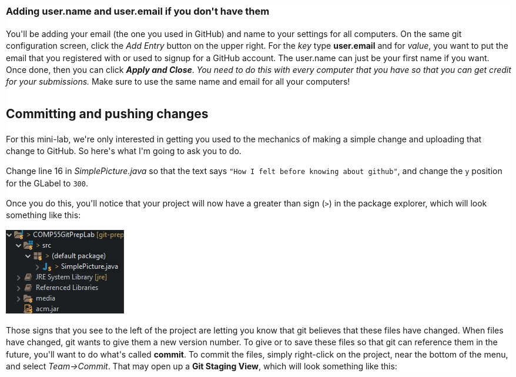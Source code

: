 ### Adding user.name and user.email if you don't have them

You'll be adding your email
(the one you used in GitHub)
and name to your settings for all computers.
On the same git configuration screen,
click the *Add Entry* button on the upper right.
For the *key* type **user.email** and for *value*,
you want to put the email that you registered with or used to signup for a GitHub account.
The user.name can just be your first name if you want.
Once done,
then you can click ***Apply and Close***.
*You need to do this with every computer
that you have so that you can get credit for your submissions.*
Make sure to use the same name and email for all your computers!

## Committing and pushing changes

For this mini-lab,
we're only interested in getting you used to
the mechanics of making a simple change and uploading that change to GitHub.
So here's what I'm going to ask you to do.

Change line 16 in *SimplePicture.java*
so that the text says ```"How I felt before knowing about github"```,
and change the ```y``` position for the GLabel to ```300```.

Once you do this,
you'll notice that your project will now have a greater than sign
(```>```)
in the package explorer,
which will look something like this:

![changed project explorer tree](lab8media/media/changesmade.png)

Those signs that you see to the left of the project
are letting you know that git believes that these files have changed.
When files have changed,
git wants to give them a new version number.
To give or to save these files so that git can reference them in the future,
you'll want to do what's called **commit**.
To commit the files,
simply right-click on the project,
near the bottom of the menu,
and select *Team->Commit*.
That may open up a **Git Staging View**,
which will look something like this:
